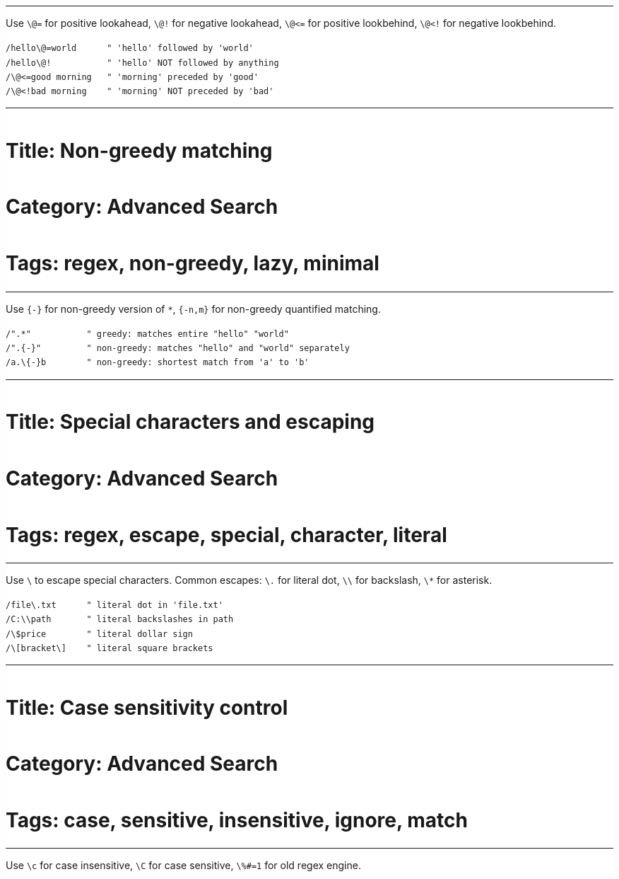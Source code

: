 
---
Use `\@=` for positive lookahead, `\@!` for negative lookahead, `\@<=` for positive lookbehind, `\@<!` for negative lookbehind.

```vim
/hello\@=world      " 'hello' followed by 'world'
/hello\@!           " 'hello' NOT followed by anything
/\@<=good morning   " 'morning' preceded by 'good'
/\@<!bad morning    " 'morning' NOT preceded by 'bad'
```
***
# Title: Non-greedy matching
# Category: Advanced Search
# Tags: regex, non-greedy, lazy, minimal
---
Use `{-}` for non-greedy version of `*`, `{-n,m}` for non-greedy quantified matching.

```vim
/".*"           " greedy: matches entire "hello" "world"
/".{-}"         " non-greedy: matches "hello" and "world" separately
/a.\{-}b        " non-greedy: shortest match from 'a' to 'b'
```
***
# Title: Special characters and escaping
# Category: Advanced Search
# Tags: regex, escape, special, character, literal
---
Use `\` to escape special characters. Common escapes: `\.` for literal dot, `\\` for backslash, `\*` for asterisk.

```vim
/file\.txt      " literal dot in 'file.txt'
/C:\\path       " literal backslashes in path
/\$price        " literal dollar sign
/\[bracket\]    " literal square brackets
```
***
# Title: Case sensitivity control
# Category: Advanced Search
# Tags: case, sensitive, insensitive, ignore, match
---
Use `\c` for case insensitive, `\C` for case sensitive, `\%#=1` for old regex engine.
